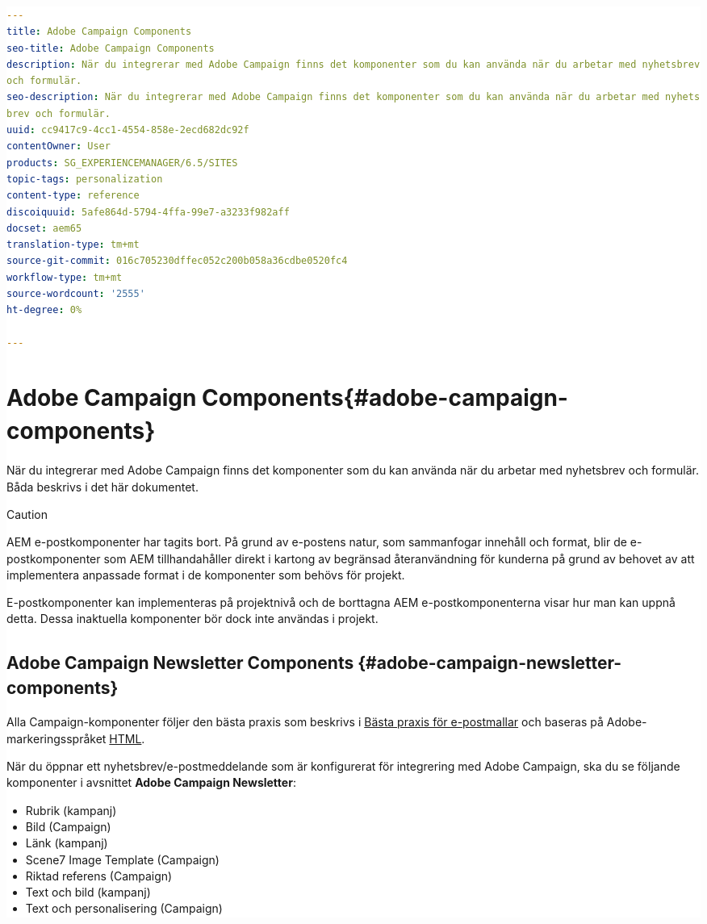 ```yaml
---
title: Adobe Campaign Components
seo-title: Adobe Campaign Components
description: När du integrerar med Adobe Campaign finns det komponenter som du kan använda när du arbetar med nyhetsbrev och formulär.
seo-description: När du integrerar med Adobe Campaign finns det komponenter som du kan använda när du arbetar med nyhetsbrev och formulär.
uuid: cc9417c9-4cc1-4554-858e-2ecd682dc92f
contentOwner: User
products: SG_EXPERIENCEMANAGER/6.5/SITES
topic-tags: personalization
content-type: reference
discoiquuid: 5afe864d-5794-4ffa-99e7-a3233f982aff
docset: aem65
translation-type: tm+mt
source-git-commit: 016c705230dffec052c200b058a36cdbe0520fc4
workflow-type: tm+mt
source-wordcount: '2555'
ht-degree: 0%

---
```



# Adobe Campaign Components{#adobe-campaign-components}

När du integrerar med Adobe Campaign finns det komponenter som du kan använda när du arbetar med nyhetsbrev och formulär. Båda beskrivs i det här dokumentet.

>[!CAUTION]
>
>AEM e-postkomponenter har tagits bort. På grund av e-postens natur, som sammanfogar innehåll och format, blir de e-postkomponenter som AEM tillhandahåller direkt i kartong av begränsad återanvändning för kunderna på grund av behovet av att implementera anpassade format i de komponenter som behövs för projekt.
>
>E-postkomponenter kan implementeras på projektnivå och de borttagna AEM e-postkomponenterna visar hur man kan uppnå detta. Dessa inaktuella komponenter bör dock inte användas i projekt.

## Adobe Campaign Newsletter Components {#adobe-campaign-newsletter-components}

Alla Campaign-komponenter följer den bästa praxis som beskrivs i [Bästa praxis för e-postmallar](/help/sites-administering/best-practices-for-email-templates.md) och baseras på Adobe-markeringsspråket [HTML](https://helpx.adobe.com/experience-manager/htl/using/overview.html).

När du öppnar ett nyhetsbrev/e-postmeddelande som är konfigurerat för integrering med Adobe Campaign, ska du se följande komponenter i avsnittet **Adobe Campaign Newsletter**:

* Rubrik (kampanj)
* Bild (Campaign)
* Länk (kampanj)
* Scene7 Image Template (Campaign)
* Riktad referens (Campaign)
* Text och bild (kampanj)
* Text och personalisering (Campaign)
